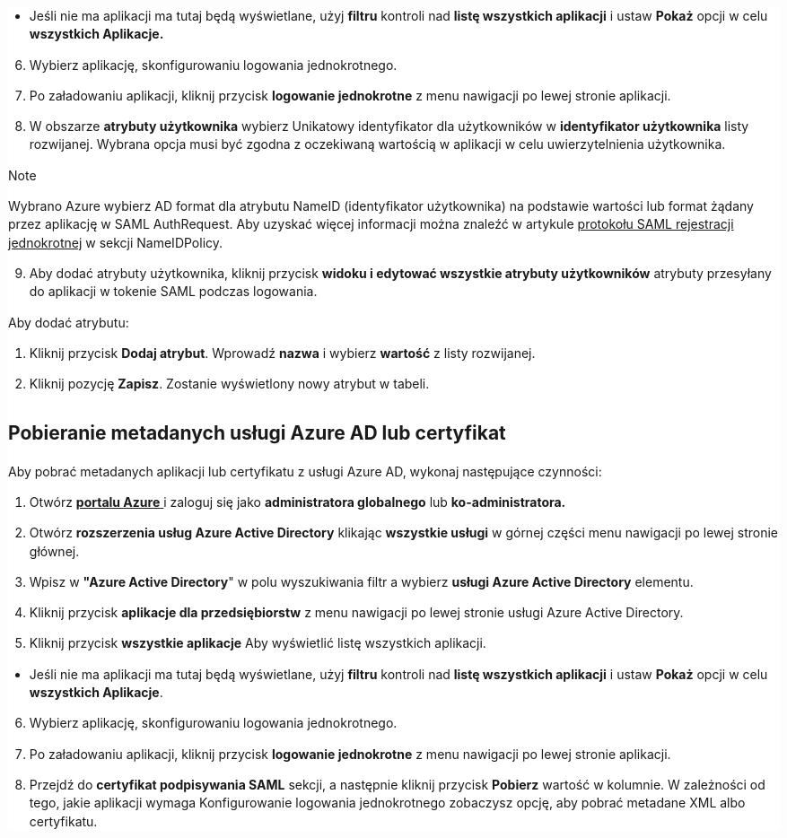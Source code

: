    * Jeśli nie ma aplikacji ma tutaj będą wyświetlane, użyj **filtru** kontroli nad **listę wszystkich aplikacji** i ustaw **Pokaż** opcji w celu **wszystkich Aplikacje.**

6.  Wybierz aplikację, skonfigurowaniu logowania jednokrotnego.

7.  Po załadowaniu aplikacji, kliknij przycisk **logowanie jednokrotne** z menu nawigacji po lewej stronie aplikacji.

8.  W obszarze **atrybuty użytkownika** wybierz Unikatowy identyfikator dla użytkowników w **identyfikator użytkownika** listy rozwijanej. Wybrana opcja musi być zgodna z oczekiwaną wartością w aplikacji w celu uwierzytelnienia użytkownika.

  >[!NOTE] 
  >Wybrano Azure wybierz AD format dla atrybutu NameID (identyfikator użytkownika) na podstawie wartości lub format żądany przez aplikację w SAML AuthRequest. Aby uzyskać więcej informacji można znaleźć w artykule [protokołu SAML rejestracji jednokrotnej](https://docs.microsoft.com/azure/active-directory/develop/active-directory-single-sign-on-protocol-reference#authnrequest) w sekcji NameIDPolicy.
  >
  >

9.  Aby dodać atrybuty użytkownika, kliknij przycisk **widoku i edytować wszystkie atrybuty użytkowników** atrybuty przesyłany do aplikacji w tokenie SAML podczas logowania.

   Aby dodać atrybutu:
  
   1. Kliknij przycisk **Dodaj atrybut**. Wprowadź **nazwa** i wybierz **wartość** z listy rozwijanej.

   2. Kliknij pozycję **Zapisz**. Zostanie wyświetlony nowy atrybut w tabeli.

## <a name="download-the-azure-ad-metadata-or-certificate"></a>Pobieranie metadanych usługi Azure AD lub certyfikat

Aby pobrać metadanych aplikacji lub certyfikatu z usługi Azure AD, wykonaj następujące czynności:

1.  Otwórz [ **portalu Azure** ](https://portal.azure.com/) i zaloguj się jako **administratora globalnego** lub **ko-administratora.**

2.  Otwórz **rozszerzenia usług Azure Active Directory** klikając **wszystkie usługi** w górnej części menu nawigacji po lewej stronie głównej.

3.  Wpisz w **"Azure Active Directory**" w polu wyszukiwania filtr a wybierz **usługi Azure Active Directory** elementu.

4.  Kliknij przycisk **aplikacje dla przedsiębiorstw** z menu nawigacji po lewej stronie usługi Azure Active Directory.

5.  Kliknij przycisk **wszystkie aplikacje** Aby wyświetlić listę wszystkich aplikacji.

  *  Jeśli nie ma aplikacji ma tutaj będą wyświetlane, użyj **filtru** kontroli nad **listę wszystkich aplikacji** i ustaw **Pokaż** opcji w celu **wszystkich Aplikacje**.

6.  Wybierz aplikację, skonfigurowaniu logowania jednokrotnego.

7.  Po załadowaniu aplikacji, kliknij przycisk **logowanie jednokrotne** z menu nawigacji po lewej stronie aplikacji.

8.  Przejdź do **certyfikat podpisywania SAML** sekcji, a następnie kliknij przycisk **Pobierz** wartość w kolumnie. W zależności od tego, jakie aplikacji wymaga Konfigurowanie logowania jednokrotnego zobaczysz opcję, aby pobrać metadane XML albo certyfikatu.
